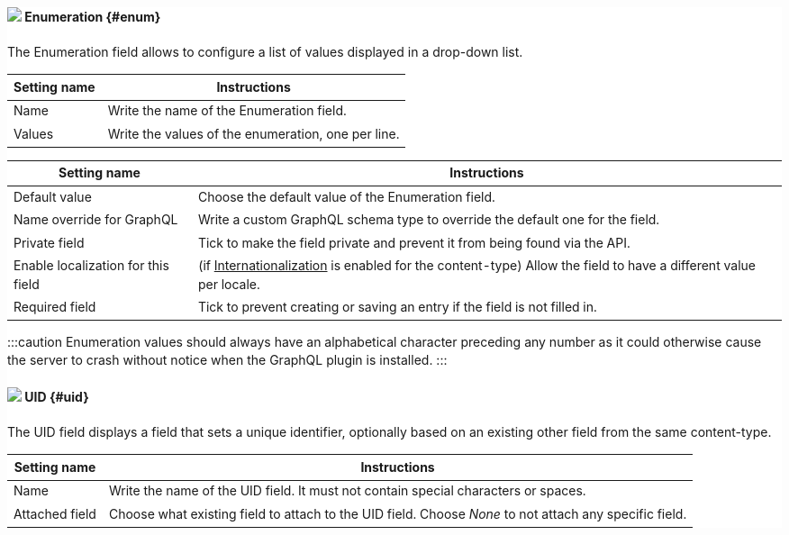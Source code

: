 </TabItem>

</Tabs>

#### <img width="28" src="/img/assets/icons/v5/ctb_enum.svg" /> Enumeration {#enum}

The Enumeration field allows to configure a list of values displayed in a drop-down list.

<Tabs>

<TabItem value="base" label="Base settings">

| Setting name  | Instructions                                                    |
|---------------|-----------------------------------------------------------------|
| Name          | Write the name of the Enumeration field.                        |
| Values        | Write the values of the enumeration, one per line.              |

</TabItem>

<TabItem value="advanced" label="Advanced settings">

| Setting name   | Instructions                                                                |
|----------------|-----------------------------------------------------------------------------|
| Default value  | Choose the default value of the Enumeration field.                          |
| Name override for GraphQL | Write a custom GraphQL schema type to override the default one for the field. |
| Private field  | Tick to make the field private and prevent it from being found via the API. |
| Enable localization for this field | (if [Internationalization](/cms/features/internationalization) is enabled for the content-type) Allow the field to have a different value per locale. |
| Required field | Tick to prevent creating or saving an entry if the field is not filled in.  |

</TabItem>

</Tabs>

:::caution
Enumeration values should always have an alphabetical character preceding any number as it could otherwise cause the server to crash without notice when the GraphQL plugin is installed.
:::

#### <img width="28" src="/img/assets/icons/v5/ctb_uid.svg" /> UID {#uid}

The UID field displays a field that sets a unique identifier, optionally based on an existing other field from the same content-type.

<Tabs>

<TabItem value="base" label="Base settings">

| Setting name   | Instructions                                                    |
|----------------|-----------------------------------------------------------------|
| Name           | Write the name of the UID field. It must not contain special characters or spaces.                     |
| Attached field | Choose what existing field to attach to the UID field. Choose *None* to not attach any specific field. |
